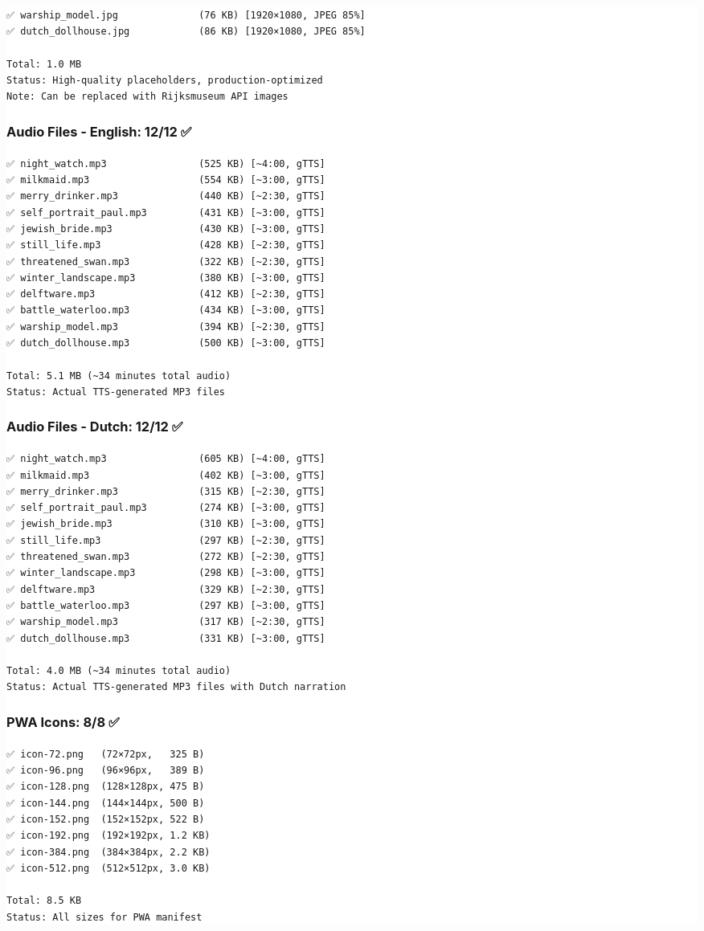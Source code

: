 ```
✅ warship_model.jpg              (76 KB) [1920×1080, JPEG 85%]
✅ dutch_dollhouse.jpg            (86 KB) [1920×1080, JPEG 85%]

Total: 1.0 MB
Status: High-quality placeholders, production-optimized
Note: Can be replaced with Rijksmuseum API images
```

### Audio Files - English: 12/12 ✅
```
✅ night_watch.mp3                (525 KB) [~4:00, gTTS]
✅ milkmaid.mp3                   (554 KB) [~3:00, gTTS]
✅ merry_drinker.mp3              (440 KB) [~2:30, gTTS]
✅ self_portrait_paul.mp3         (431 KB) [~3:00, gTTS]
✅ jewish_bride.mp3               (430 KB) [~3:00, gTTS]
✅ still_life.mp3                 (428 KB) [~2:30, gTTS]
✅ threatened_swan.mp3            (322 KB) [~2:30, gTTS]
✅ winter_landscape.mp3           (380 KB) [~3:00, gTTS]
✅ delftware.mp3                  (412 KB) [~2:30, gTTS]
✅ battle_waterloo.mp3            (434 KB) [~3:00, gTTS]
✅ warship_model.mp3              (394 KB) [~2:30, gTTS]
✅ dutch_dollhouse.mp3            (500 KB) [~3:00, gTTS]

Total: 5.1 MB (~34 minutes total audio)
Status: Actual TTS-generated MP3 files
```

### Audio Files - Dutch: 12/12 ✅
```
✅ night_watch.mp3                (605 KB) [~4:00, gTTS]
✅ milkmaid.mp3                   (402 KB) [~3:00, gTTS]
✅ merry_drinker.mp3              (315 KB) [~2:30, gTTS]
✅ self_portrait_paul.mp3         (274 KB) [~3:00, gTTS]
✅ jewish_bride.mp3               (310 KB) [~3:00, gTTS]
✅ still_life.mp3                 (297 KB) [~2:30, gTTS]
✅ threatened_swan.mp3            (272 KB) [~2:30, gTTS]
✅ winter_landscape.mp3           (298 KB) [~3:00, gTTS]
✅ delftware.mp3                  (329 KB) [~2:30, gTTS]
✅ battle_waterloo.mp3            (297 KB) [~3:00, gTTS]
✅ warship_model.mp3              (317 KB) [~2:30, gTTS]
✅ dutch_dollhouse.mp3            (331 KB) [~3:00, gTTS]

Total: 4.0 MB (~34 minutes total audio)
Status: Actual TTS-generated MP3 files with Dutch narration
```

### PWA Icons: 8/8 ✅
```
✅ icon-72.png   (72×72px,   325 B)
✅ icon-96.png   (96×96px,   389 B)
✅ icon-128.png  (128×128px, 475 B)
✅ icon-144.png  (144×144px, 500 B)
✅ icon-152.png  (152×152px, 522 B)
✅ icon-192.png  (192×192px, 1.2 KB)
✅ icon-384.png  (384×384px, 2.2 KB)
✅ icon-512.png  (512×512px, 3.0 KB)

Total: 8.5 KB
Status: All sizes for PWA manifest
```
